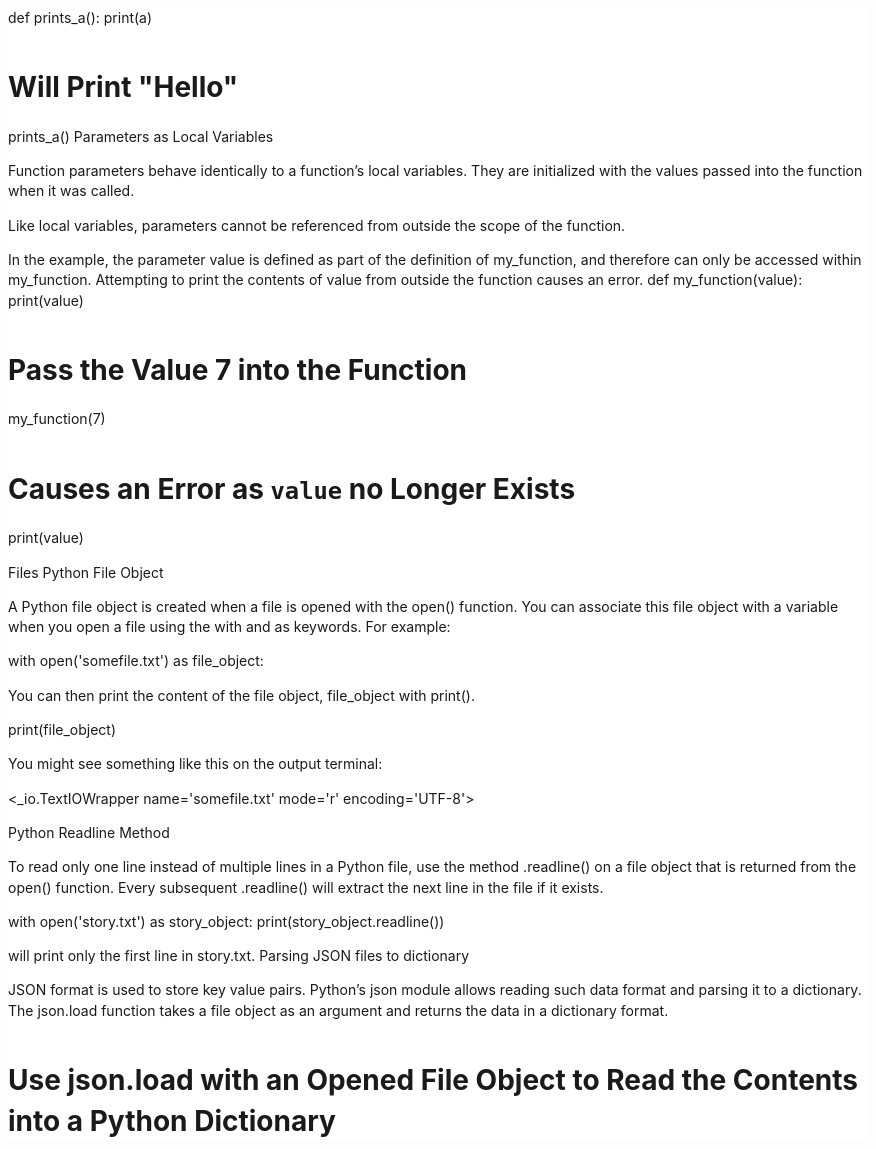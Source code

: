 def prints_a():
  print(a)
  
# Will Print "Hello"
prints_a()
Parameters as Local Variables

Function parameters behave identically to a function’s local variables. They are initialized with the values passed into the function when it was called.

Like local variables, parameters cannot be referenced from outside the scope of the function.

In the example, the parameter value is defined as part of the definition of my_function, and therefore can only be accessed within my_function. Attempting to print the contents of value from outside the function causes an error.
def my_function(value):
  print(value)
  
# Pass the Value 7 into the Function
my_function(7)

# Causes an Error as `value` no Longer Exists
print(value)



Files
Python File Object

A Python file object is created when a file is opened with the open() function. You can associate this file object with a variable when you open a file using the with and as keywords. For example:

with open('somefile.txt') as file_object:

You can then print the content of the file object, file_object with print().

print(file_object)

You might see something like this on the output terminal:

<_io.TextIOWrapper name='somefile.txt' mode='r' encoding='UTF-8'>

Python Readline Method

To read only one line instead of multiple lines in a Python file, use the method .readline() on a file object that is returned from the open() function. Every subsequent .readline() will extract the next line in the file if it exists.

with open('story.txt') as story_object:
  print(story_object.readline())

will print only the first line in story.txt.
Parsing JSON files to dictionary

JSON format is used to store key value pairs. Python’s json module allows reading such data format and parsing it to a dictionary. The json.load function takes a file object as an argument and returns the data in a dictionary format.
# Use json.load with an Opened File Object to Read the Contents into a Python Dictionary
